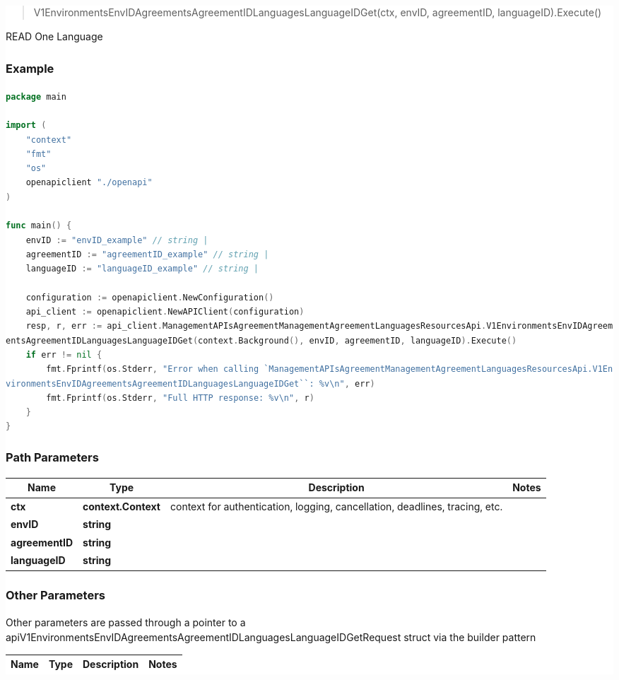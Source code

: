 > V1EnvironmentsEnvIDAgreementsAgreementIDLanguagesLanguageIDGet(ctx, envID, agreementID, languageID).Execute()

READ One Language



### Example

```go
package main

import (
    "context"
    "fmt"
    "os"
    openapiclient "./openapi"
)

func main() {
    envID := "envID_example" // string | 
    agreementID := "agreementID_example" // string | 
    languageID := "languageID_example" // string | 

    configuration := openapiclient.NewConfiguration()
    api_client := openapiclient.NewAPIClient(configuration)
    resp, r, err := api_client.ManagementAPIsAgreementManagementAgreementLanguagesResourcesApi.V1EnvironmentsEnvIDAgreementsAgreementIDLanguagesLanguageIDGet(context.Background(), envID, agreementID, languageID).Execute()
    if err != nil {
        fmt.Fprintf(os.Stderr, "Error when calling `ManagementAPIsAgreementManagementAgreementLanguagesResourcesApi.V1EnvironmentsEnvIDAgreementsAgreementIDLanguagesLanguageIDGet``: %v\n", err)
        fmt.Fprintf(os.Stderr, "Full HTTP response: %v\n", r)
    }
}
```

### Path Parameters


Name | Type | Description  | Notes
------------- | ------------- | ------------- | -------------
**ctx** | **context.Context** | context for authentication, logging, cancellation, deadlines, tracing, etc.
**envID** | **string** |  | 
**agreementID** | **string** |  | 
**languageID** | **string** |  | 

### Other Parameters

Other parameters are passed through a pointer to a apiV1EnvironmentsEnvIDAgreementsAgreementIDLanguagesLanguageIDGetRequest struct via the builder pattern


Name | Type | Description  | Notes
------------- | ------------- | ------------- | -------------
